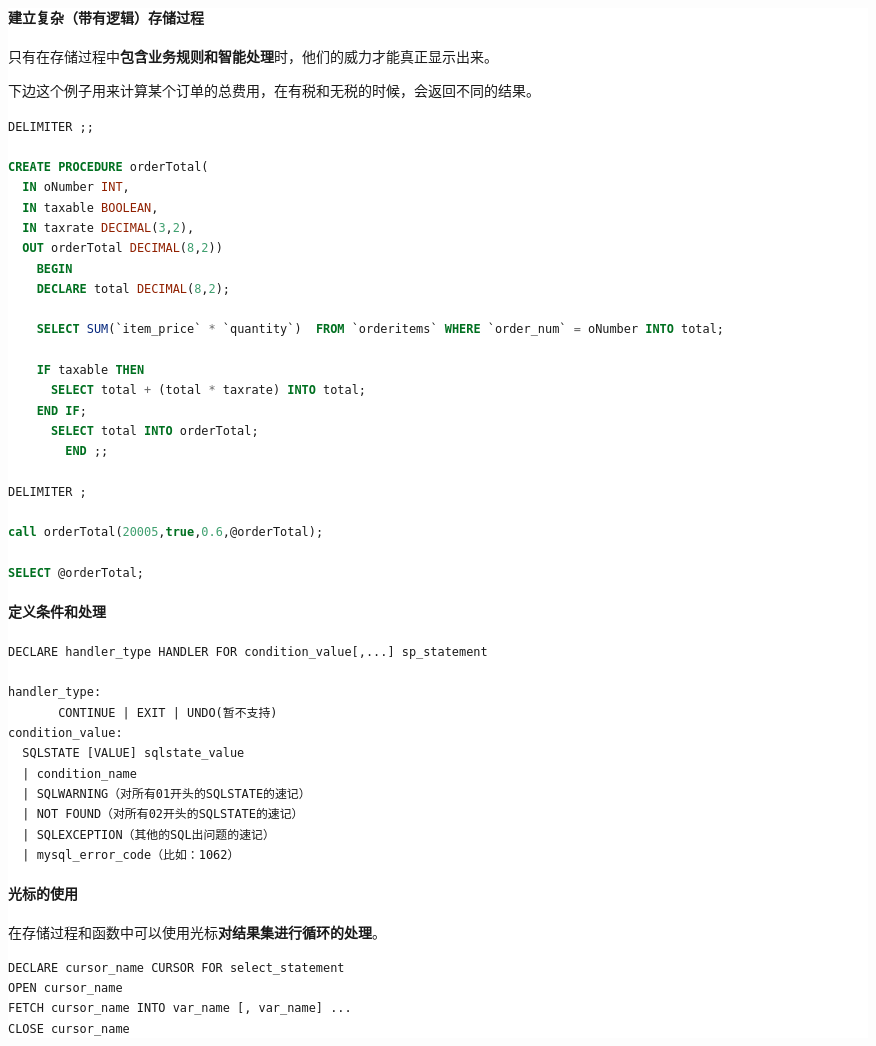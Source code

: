 #### 建立复杂（带有逻辑）存储过程

只有在存储过程中**包含业务规则和智能处理**时，他们的威力才能真正显示出来。

下边这个例子用来计算某个订单的总费用，在有税和无税的时候，会返回不同的结果。

```sql
DELIMITER ;;

CREATE PROCEDURE orderTotal(
  IN oNumber INT,
  IN taxable BOOLEAN,
  IN taxrate DECIMAL(3,2),
  OUT orderTotal DECIMAL(8,2)) 
    BEGIN
    DECLARE total DECIMAL(8,2);

    SELECT SUM(`item_price` * `quantity`)  FROM `orderitems` WHERE `order_num` = oNumber INTO total;

    IF taxable THEN
      SELECT total + (total * taxrate) INTO total;
    END IF;
      SELECT total INTO orderTotal;
		END ;;

DELIMITER ;

call orderTotal(20005,true,0.6,@orderTotal);

SELECT @orderTotal;
```

#### 定义条件和处理

```txt
DECLARE handler_type HANDLER FOR condition_value[,...] sp_statement

handler_type:
       CONTINUE | EXIT | UNDO(暂不支持)
condition_value:
  SQLSTATE [VALUE] sqlstate_value
  | condition_name
  | SQLWARNING（对所有01开头的SQLSTATE的速记）
  | NOT FOUND（对所有02开头的SQLSTATE的速记）
  | SQLEXCEPTION（其他的SQL出问题的速记）
  | mysql_error_code（比如：1062）
```

#### 光标的使用

在存储过程和函数中可以使用光标**对结果集进行循环的处理**。

```
DECLARE cursor_name CURSOR FOR select_statement
OPEN cursor_name
FETCH cursor_name INTO var_name [, var_name] ...
CLOSE cursor_name
```
